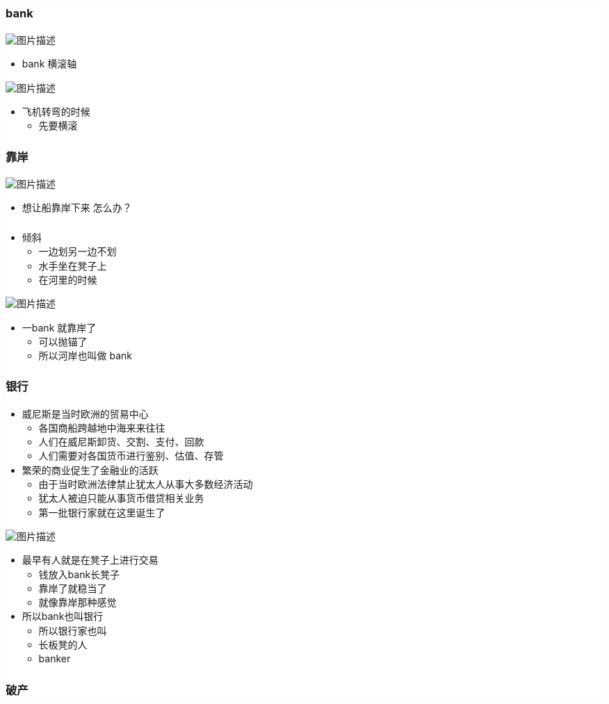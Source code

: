 ### bank

![图片描述](https://doc.shiyanlou.com/courses/uid1190679-20240421-1713710032199)

- bank 横滚轴

![图片描述](https://doc.shiyanlou.com/courses/uid1190679-20240421-1713710076953)

- 飞机转弯的时候 
	- 先要横滚 

### 靠岸

![图片描述](https://doc.shiyanlou.com/courses/uid1190679-20240421-1713710148391)

- 想让船靠岸下来 怎么办？

### 

- 倾斜 
	- 一边划另一边不划 
	- 水手坐在凳子上 
	- 在河里的时候 

![图片描述](https://doc.shiyanlou.com/courses/uid1190679-20240421-1713710170562)

- 一bank 就靠岸了 	
	- 可以抛锚了
	- 所以河岸也叫做 bank

### 银行

- 威尼斯是当时欧洲的贸易中心
	- 各国商船跨越地中海来来往往
	- 人们在威尼斯卸货、交割、支付、回款
	- 人们需要对各国货币进行鉴别、估值、存管
- 繁荣的商业促生了金融业的活跃
	- 由于当时欧洲法律禁止犹太人从事大多数经济活动
	- 犹太人被迫只能从事货币借贷相关业务
	- 第一批银行家就在这里诞生了

![图片描述](https://doc.shiyanlou.com/courses/uid1190679-20240421-1713710303480)

- 最早有人就是在凳子上进行交易 
	- 钱放入bank长凳子
	- 靠岸了就稳当了 
	- 就像靠岸那种感觉 
- 所以bank也叫银行 
	- 所以银行家也叫 
	- 长板凳的人
	- banker

### 破产
